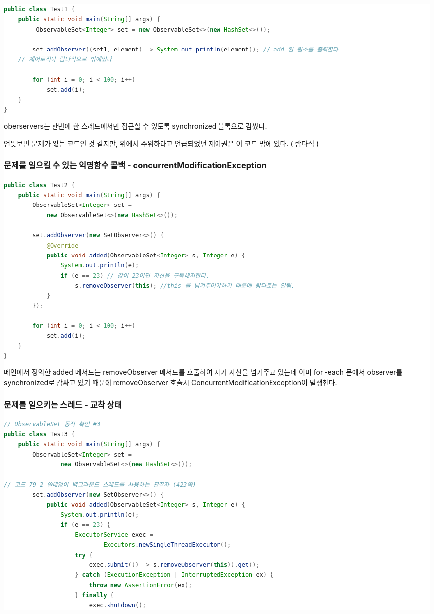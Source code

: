 ```java
public class Test1 {
    public static void main(String[] args) {
         ObservableSet<Integer> set = new ObservableSet<>(new HashSet<>());

        set.addObserver((set1, element) -> System.out.println(element)); // add 된 원소를 출력한다.
    // 제어로직이 람다식으로 밖에있다

        for (int i = 0; i < 100; i++)
            set.add(i);
    }
}
```

oberservers는 한번에 한 스레드에서만 접근할 수 있도록 synchronized 블록으로 감쌌다.

언뜻보면 문제가 없는 코드인 것 같지만, 위에서 주위하라고 언급되었던 제어권은 이 코드 밖에 있다. ( 람다식 ) 

### 문제를 일으킬 수 있는 익명함수 콜백 - concurrentModificationException

```java
public class Test2 {
    public static void main(String[] args) {
        ObservableSet<Integer> set =
            new ObservableSet<>(new HashSet<>());

        set.addObserver(new SetObserver<>() {
            @Override
            public void added(ObservableSet<Integer> s, Integer e) {
                System.out.println(e);
                if (e == 23) // 값이 23이면 자신을 구독해지한다.
                    s.removeObserver(this); //this 를 넘겨주어야하기 때문에 람다로는 안됨.
            }
        });

        for (int i = 0; i < 100; i++)
            set.add(i);
    }
}
```

메인에서 정의한 added 메서드는 removeObserver 메서드를 호출하여 자기 자신을 넘겨주고 있는데 이미 for -each 문에서 observer를 synchronized로 감싸고 있기 때문에 removeObserver 호출시 ConcurrentModificationException이 발생한다. 

### 문제를 일으키는 스레드 - 교착 상태

```java
// ObservableSet 동작 확인 #3
public class Test3 {
    public static void main(String[] args) {
        ObservableSet<Integer> set =
                new ObservableSet<>(new HashSet<>());

// 코드 79-2 쓸데없이 백그라운드 스레드를 사용하는 관찰자 (423쪽)
        set.addObserver(new SetObserver<>() {
            public void added(ObservableSet<Integer> s, Integer e) {
                System.out.println(e);
                if (e == 23) {
                    ExecutorService exec =
                            Executors.newSingleThreadExecutor();
                    try {
                        exec.submit(() -> s.removeObserver(this)).get();
                    } catch (ExecutionException | InterruptedException ex) {
                        throw new AssertionError(ex);
                    } finally {
                        exec.shutdown();
```